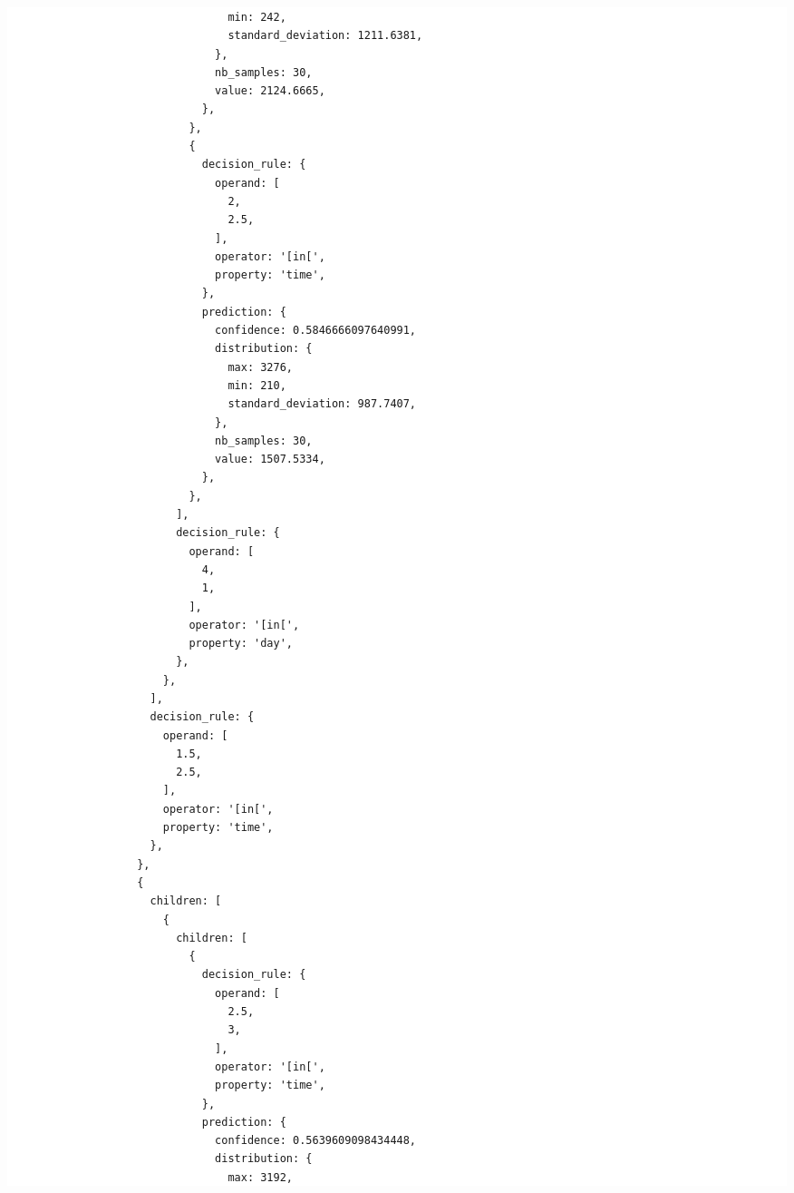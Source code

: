                                       min: 242,
                                      standard_deviation: 1211.6381,
                                    },
                                    nb_samples: 30,
                                    value: 2124.6665,
                                  },
                                },
                                {
                                  decision_rule: {
                                    operand: [
                                      2,
                                      2.5,
                                    ],
                                    operator: '[in[',
                                    property: 'time',
                                  },
                                  prediction: {
                                    confidence: 0.5846666097640991,
                                    distribution: {
                                      max: 3276,
                                      min: 210,
                                      standard_deviation: 987.7407,
                                    },
                                    nb_samples: 30,
                                    value: 1507.5334,
                                  },
                                },
                              ],
                              decision_rule: {
                                operand: [
                                  4,
                                  1,
                                ],
                                operator: '[in[',
                                property: 'day',
                              },
                            },
                          ],
                          decision_rule: {
                            operand: [
                              1.5,
                              2.5,
                            ],
                            operator: '[in[',
                            property: 'time',
                          },
                        },
                        {
                          children: [
                            {
                              children: [
                                {
                                  decision_rule: {
                                    operand: [
                                      2.5,
                                      3,
                                    ],
                                    operator: '[in[',
                                    property: 'time',
                                  },
                                  prediction: {
                                    confidence: 0.5639609098434448,
                                    distribution: {
                                      max: 3192,